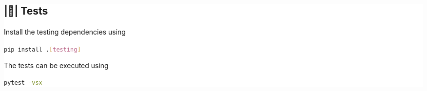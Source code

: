 ## |:hammer:| Tests

Install the testing dependencies using
```bash
pip install .[testing]
```
The tests can be executed using
```bash
pytest -vsx
```
